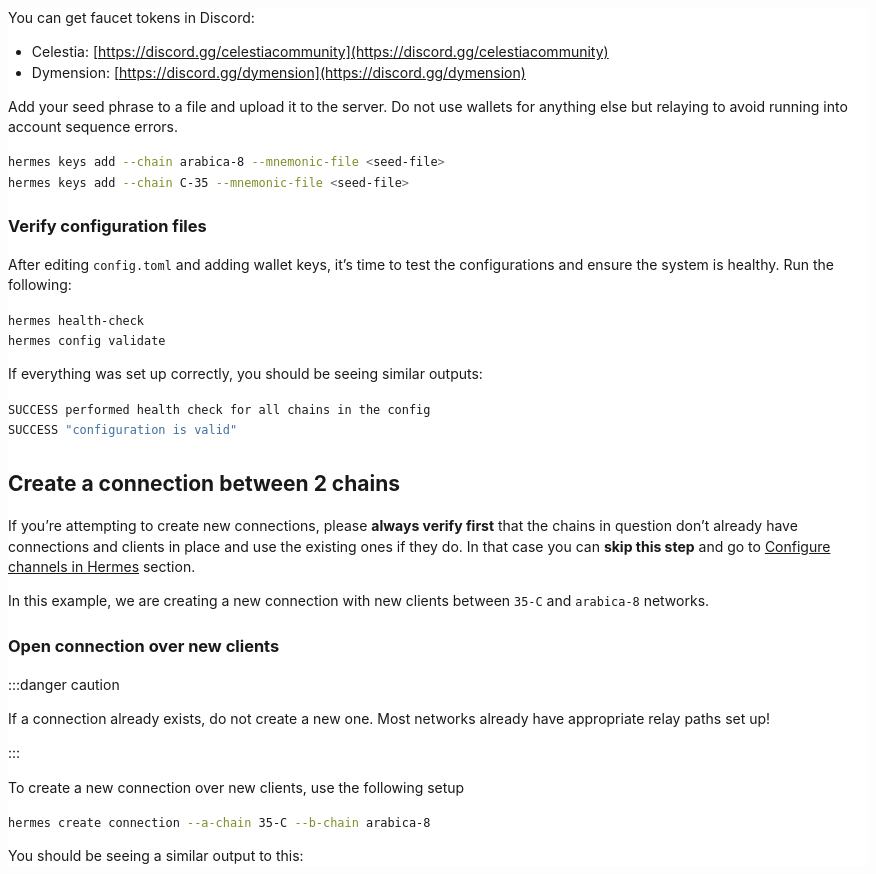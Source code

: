 You can get faucet tokens in Discord:

- Celestia: [https://discord.gg/celestiacommunity](https://discord.gg/celestiacommunity)
- Dymension: [https://discord.gg/dymension](https://discord.gg/dymension)

Add your seed phrase to a file and upload it to the server. Do not
use wallets for anything else but relaying to avoid running into
account sequence errors.

```bash
hermes keys add --chain arabica-8 --mnemonic-file <seed-file>
hermes keys add --chain C-35 --mnemonic-file <seed-file>
```

### Verify configuration files

After editing `config.toml` and adding wallet keys, it’s time to
test the configurations and ensure the system is healthy. Run the following:

```bash
hermes health-check
hermes config validate
```

If everything was set up correctly, you should be seeing similar outputs:

```bash
SUCCESS performed health check for all chains in the config
SUCCESS "configuration is valid"
```

## Create a connection between 2 chains

If you’re attempting to create new connections, please **always verify first**
that the chains in question don’t already have connections and clients in
place and use the existing ones if they do. In that case you can
**skip this step** and go to [Configure channels in Hermes](#configure-channels-in-hermes)
section.

In this example, we are creating a new connection with new clients between `35-C`
and `arabica-8` networks.

### Open connection over new clients

:::danger caution

If a connection already exists, do not create a new one.
Most networks already have appropriate relay paths set up!

:::

To create a new connection over new clients, use the following setup

```bash
hermes create connection --a-chain 35-C --b-chain arabica-8
```

You should be seeing a similar output to this:
